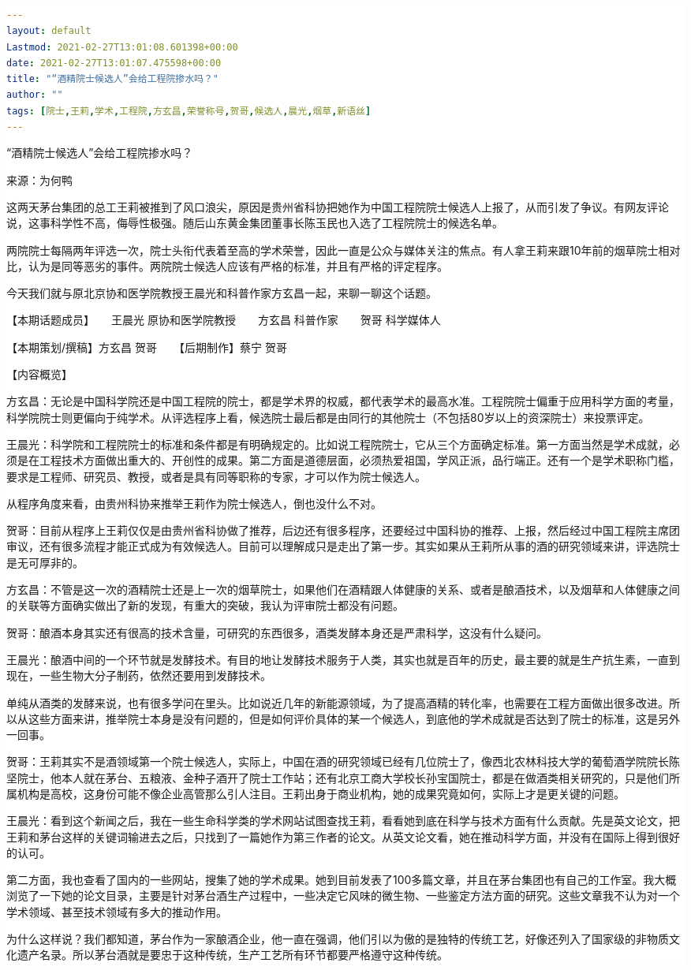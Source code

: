 ```yaml
---
layout: default
Lastmod: 2021-02-27T13:01:08.601398+00:00
date: 2021-02-27T13:01:07.475598+00:00
title: "“酒精院士候选人”会给工程院掺水吗？"
author: ""
tags: [院士,王莉,学术,工程院,方玄昌,荣誉称号,贺哥,候选人,晨光,烟草,新语丝]
---
```


“酒精院士候选人”会给工程院掺水吗？

来源：为何鸭

这两天茅台集团的总工王莉被推到了风口浪尖，原因是贵州省科协把她作为中国工程院院士候选人上报了，从而引发了争议。有网友评论说，这事科学性不高，侮辱性极强。随后山东黄金集团董事长陈玉民也入选了工程院院士的候选名单。

两院院士每隔两年评选一次，院士头衔代表着至高的学术荣誉，因此一直是公众与媒体关注的焦点。有人拿王莉来跟10年前的烟草院士相对比，认为是同等恶劣的事件。两院院士候选人应该有严格的标准，并且有严格的评定程序。

今天我们就与原北京协和医学院教授王晨光和科普作家方玄昌一起，来聊一聊这个话题。

【本期话题成员】　　王晨光 原协和医学院教授　　方玄昌 科普作家　　贺哥  科学媒体人

【本期策划/撰稿】方玄昌 贺哥　　【后期制作】蔡宁 贺哥

【内容概览】

方玄昌：无论是中国科学院还是中国工程院的院士，都是学术界的权威，都代表学术的最高水准。工程院院士偏重于应用科学方面的考量，科学院院士则更偏向于纯学术。从评选程序上看，候选院士最后都是由同行的其他院士（不包括80岁以上的资深院士）来投票评定。

王晨光：科学院和工程院院士的标准和条件都是有明确规定的。比如说工程院院士，它从三个方面确定标准。第一方面当然是学术成就，必须是在工程技术方面做出重大的、开创性的成果。第二方面是道德层面，必须热爱祖国，学风正派，品行端正。还有一个是学术职称门槛，要求是工程师、研究员、教授，或者是具有同等职称的专家，才可以作为院士候选人。

从程序角度来看，由贵州科协来推举王莉作为院士候选人，倒也没什么不对。

贺哥：目前从程序上王莉仅仅是由贵州省科协做了推荐，后边还有很多程序，还要经过中国科协的推荐、上报，然后经过中国工程院主席团审议，还有很多流程才能正式成为有效候选人。目前可以理解成只是走出了第一步。其实如果从王莉所从事的酒的研究领域来讲，评选院士是无可厚非的。

方玄昌：不管是这一次的酒精院士还是上一次的烟草院士，如果他们在酒精跟人体健康的关系、或者是酿酒技术，以及烟草和人体健康之间的关联等方面确实做出了新的发现，有重大的突破，我认为评审院士都没有问题。

贺哥：酿酒本身其实还有很高的技术含量，可研究的东西很多，酒类发酵本身还是严肃科学，这没有什么疑问。

王晨光：酿酒中间的一个环节就是发酵技术。有目的地让发酵技术服务于人类，其实也就是百年的历史，最主要的就是生产抗生素，一直到现在，一些生物大分子制药，依然还要用到发酵技术。

单纯从酒类的发酵来说，也有很多学问在里头。比如说近几年的新能源领域，为了提高酒精的转化率，也需要在工程方面做出很多改进。所以从这些方面来讲，推举院士本身是没有问题的，但是如何评价具体的某一个候选人，到底他的学术成就是否达到了院士的标准，这是另外一回事。

贺哥：王莉其实不是酒领域第一个院士候选人，实际上，中国在酒的研究领域已经有几位院士了，像西北农林科技大学的葡萄酒学院院长陈坚院士，他本人就在茅台、五粮液、金种子酒开了院士工作站；还有北京工商大学校长孙宝国院士，都是在做酒类相关研究的，只是他们所属机构是高校，这身份可能不像企业高管那么引人注目。王莉出身于商业机构，她的成果究竟如何，实际上才是更关键的问题。

王晨光：看到这个新闻之后，我在一些生命科学类的学术网站试图查找王莉，看看她到底在科学与技术方面有什么贡献。先是英文论文，把王莉和茅台这样的关键词输进去之后，只找到了一篇她作为第三作者的论文。从英文论文看，她在推动科学方面，并没有在国际上得到很好的认可。

第二方面，我也查看了国内的一些网站，搜集了她的学术成果。她到目前发表了100多篇文章，并且在茅台集团也有自己的工作室。我大概浏览了一下她的论文目录，主要是针对茅台酒生产过程中，一些决定它风味的微生物、一些鉴定方法方面的研究。这些文章我不认为对一个学术领域、甚至技术领域有多大的推动作用。

为什么这样说？我们都知道，茅台作为一家酿酒企业，他一直在强调，他们引以为傲的是独特的传统工艺，好像还列入了国家级的非物质文化遗产名录。所以茅台酒就是要忠于这种传统，生产工艺所有环节都要严格遵守这种传统。
